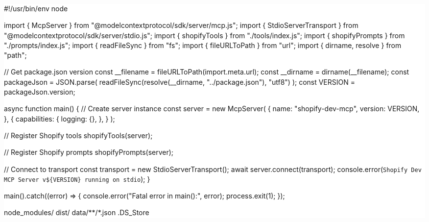 <file path="src/index.ts">
#!/usr/bin/env node

import { McpServer } from "@modelcontextprotocol/sdk/server/mcp.js";
import { StdioServerTransport } from "@modelcontextprotocol/sdk/server/stdio.js";
import { shopifyTools } from "./tools/index.js";
import { shopifyPrompts } from "./prompts/index.js";
import { readFileSync } from "fs";
import { fileURLToPath } from "url";
import { dirname, resolve } from "path";

// Get package.json version
const __filename = fileURLToPath(import.meta.url);
const __dirname = dirname(__filename);
const packageJson = JSON.parse(
  readFileSync(resolve(__dirname, "../package.json"), "utf8")
);
const VERSION = packageJson.version;

async function main() {
  // Create server instance
  const server = new McpServer(
    {
      name: "shopify-dev-mcp",
      version: VERSION,
    },
    {
      capabilities: {
        logging: {},
      },
    }
  );

  // Register Shopify tools
  shopifyTools(server);

  // Register Shopify prompts
  shopifyPrompts(server);

  // Connect to transport
  const transport = new StdioServerTransport();
  await server.connect(transport);
  console.error(`Shopify Dev MCP Server v${VERSION} running on stdio`);
}

main().catch((error) => {
  console.error("Fatal error in main():", error);
  process.exit(1);
});
</file>

<file path=".gitignore">
node_modules/
dist/
data/**/*.json
.DS_Store
</file>

